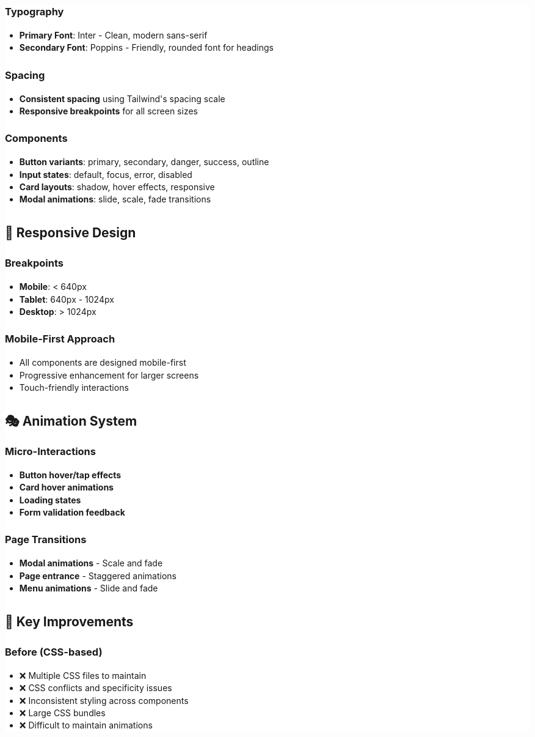 ### **Typography**
- **Primary Font**: Inter - Clean, modern sans-serif
- **Secondary Font**: Poppins - Friendly, rounded font for headings

### **Spacing**
- **Consistent spacing** using Tailwind's spacing scale
- **Responsive breakpoints** for all screen sizes

### **Components**
- **Button variants**: primary, secondary, danger, success, outline
- **Input states**: default, focus, error, disabled
- **Card layouts**: shadow, hover effects, responsive
- **Modal animations**: slide, scale, fade transitions

## 📱 Responsive Design

### **Breakpoints**
- **Mobile**: < 640px
- **Tablet**: 640px - 1024px
- **Desktop**: > 1024px

### **Mobile-First Approach**
- All components are designed mobile-first
- Progressive enhancement for larger screens
- Touch-friendly interactions

## 🎭 Animation System

### **Micro-Interactions**
- **Button hover/tap effects**
- **Card hover animations**
- **Loading states**
- **Form validation feedback**

### **Page Transitions**
- **Modal animations** - Scale and fade
- **Page entrance** - Staggered animations
- **Menu animations** - Slide and fade

## 🎯 Key Improvements

### **Before (CSS-based)**
- ❌ Multiple CSS files to maintain
- ❌ CSS conflicts and specificity issues
- ❌ Inconsistent styling across components
- ❌ Large CSS bundles
- ❌ Difficult to maintain animations
